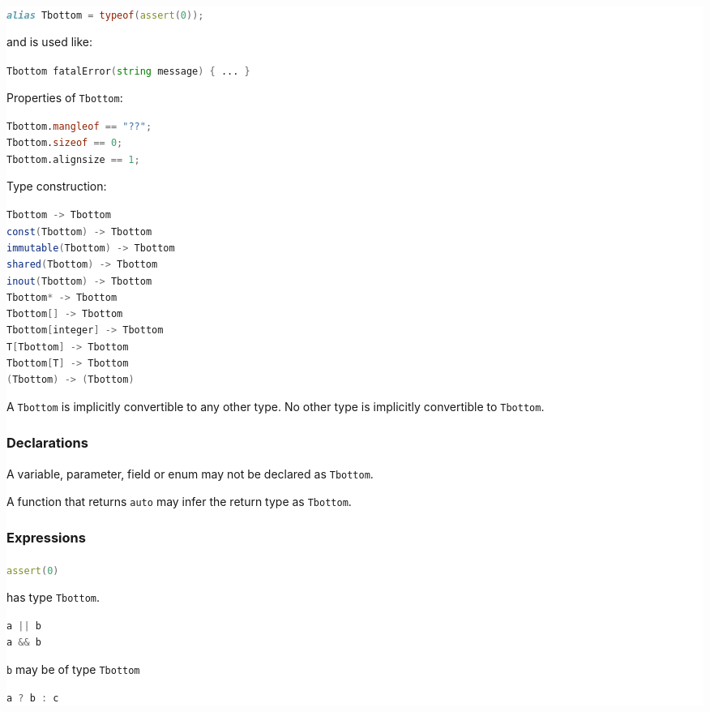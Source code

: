 ```d
alias Tbottom = typeof(assert(0));
```

and is used like:

```d
Tbottom fatalError(string message) { ... }
```

Properties of `Tbottom`:

```d
Tbottom.mangleof == "??";
Tbottom.sizeof == 0;
Tbottom.alignsize == 1;
```

Type construction:

```d
Tbottom -> Tbottom
const(Tbottom) -> Tbottom
immutable(Tbottom) -> Tbottom
shared(Tbottom) -> Tbottom
inout(Tbottom) -> Tbottom
Tbottom* -> Tbottom
Tbottom[] -> Tbottom
Tbottom[integer] -> Tbottom
T[Tbottom] -> Tbottom
Tbottom[T] -> Tbottom
(Tbottom) -> (Tbottom)
```

A `Tbottom` is implicitly convertible to any other type. No other type is implicitly convertible to `Tbottom`.

### Declarations

A variable, parameter, field or enum may not be declared as `Tbottom`.

A function that returns `auto` may infer the return type as `Tbottom`.

### Expressions

```d
assert(0)
```
has type `Tbottom`.

```d
a || b
a && b
```
`b` may be of type `Tbottom`

```d
a ? b : c
```
